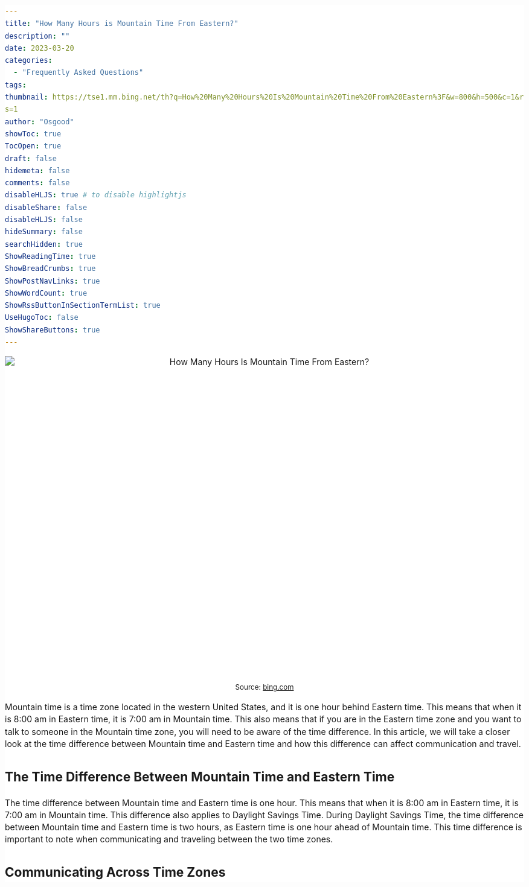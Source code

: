 ```yaml
---
title: "How Many Hours is Mountain Time From Eastern?"
description: ""
date: 2023-03-20
categories:
  - "Frequently Asked Questions" 
tags: 
thumbnail: https://tse1.mm.bing.net/th?q=How%20Many%20Hours%20Is%20Mountain%20Time%20From%20Eastern%3F&w=800&h=500&c=1&rs=1
author: "Osgood"
showToc: true
TocOpen: true
draft: false
hidemeta: false
comments: false
disableHLJS: true # to disable highlightjs
disableShare: false
disableHLJS: false
hideSummary: false
searchHidden: true
ShowReadingTime: true
ShowBreadCrumbs: true
ShowPostNavLinks: true
ShowWordCount: true
ShowRssButtonInSectionTermList: true
UseHugoToc: false
ShowShareButtons: true
---
```


<center>
	<img src="https://tse1.mm.bing.net/th?q=How%20Many%20Hours%20Is%20Mountain%20Time%20From%20Eastern%3F&w=800&h=500&c=1&rs=1" alt="How Many Hours Is Mountain Time From Eastern?" width="800" height="500" style="display: block; width: 100%; height: auto">
	<small>Source: <a href="https://www.bing.com" rel="nofollow">bing.com</a></small>
</center>

<p>Mountain time is a time zone located in the western United States, and it is one hour behind Eastern time. This means that when it is 8:00 am in Eastern time, it is 7:00 am in Mountain time. This also means that if you are in the Eastern time zone and you want to talk to someone in the Mountain time zone, you will need to be aware of the time difference. In this article, we will take a closer look at the time difference between Mountain time and Eastern time and how this difference can affect communication and travel.</p>

<h2>The Time Difference Between Mountain Time and Eastern Time</h2>

<p>The time difference between Mountain time and Eastern time is one hour. This means that when it is 8:00 am in Eastern time, it is 7:00 am in Mountain time. This difference also applies to Daylight Savings Time. During Daylight Savings Time, the time difference between Mountain time and Eastern time is two hours, as Eastern time is one hour ahead of Mountain time. This time difference is important to note when communicating and traveling between the two time zones.</p>

<h2>Communicating Across Time Zones</h2>
